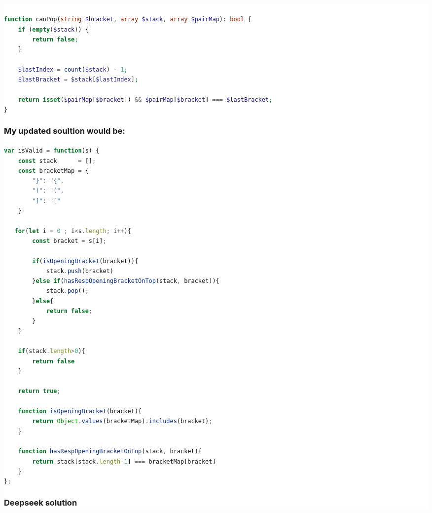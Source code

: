 ```php

function canPop(string $bracket, array $stack, array $pairMap): bool {
    if (empty($stack)) {
        return false;
    }

    $lastIndex = count($stack) - 1;
    $lastBracket = $stack[$lastIndex];
    
    return isset($pairMap[$bracket]) && $pairMap[$bracket] === $lastBracket;
}
```

### My updated soultion would be:

```js
var isValid = function(s) {
    const stack      = [];
    const bracketMap = {
        "}": "{",
        ")": "(",
        "]": "["
    }

   for(let i = 0 ; i<s.length; i++){
        const bracket = s[i];

        if(isOpeningBracket(bracket)){
            stack.push(bracket)
        }else if(hasRespOpeningBracketOnTop(stack, bracket)){
            stack.pop();
        }else{
            return false;
        }
    }

    if(stack.length>0){
        return false
    }
    
    return true;

    function isOpeningBracket(bracket){
        return Object.values(bracketMap).includes(bracket);
    }

    function hasRespOpeningBracketOnTop(stack, bracket){
        return stack[stack.length-1] === bracketMap[bracket]
    }
};
``` 
### Deepseek solution
